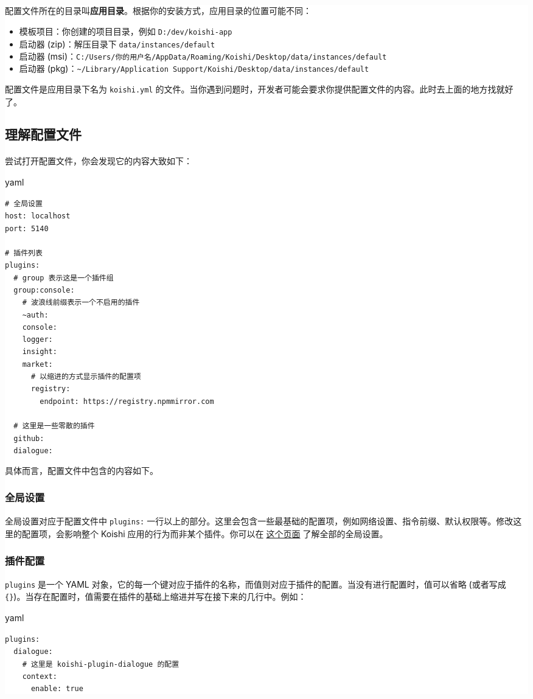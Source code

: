 配置文件所在的目录叫**应用目录**。根据你的安装方式，应用目录的位置可能不同：

* 模板项目：你创建的项目目录，例如 `D:/dev/koishi-app`
* 启动器 (zip)：解压目录下 `data/instances/default`
* 启动器 (msi)：`C:/Users/你的用户名/AppData/Roaming/Koishi/Desktop/data/instances/default`
* 启动器 (pkg)：`~/Library/Application Support/Koishi/Desktop/data/instances/default`

配置文件是应用目录下名为 `koishi.yml` 的文件。当你遇到问题时，开发者可能会要求你提供配置文件的内容。此时去上面的地方找就好了。

## 理解配置文件 [​](#理解配置文件)

尝试打开配置文件，你会发现它的内容大致如下：

yaml

```
# 全局设置
host: localhost
port: 5140

# 插件列表
plugins:
  # group 表示这是一个插件组
  group:console:
    # 波浪线前缀表示一个不启用的插件
    ~auth:
    console:
    logger:
    insight:
    market:
      # 以缩进的方式显示插件的配置项
      registry:
        endpoint: https://registry.npmmirror.com

  # 这里是一些零散的插件
  github:
  dialogue:
```

具体而言，配置文件中包含的内容如下。

### 全局设置 [​](#全局设置)

全局设置对应于配置文件中 `plugins:` 一行以上的部分。这里会包含一些最基础的配置项，例如网络设置、指令前缀、默认权限等。修改这里的配置项，会影响整个 Koishi 应用的行为而非某个插件。你可以在 [这个页面](./../../api/core/app.html) 了解全部的全局设置。

### 插件配置 [​](#插件配置)

`plugins` 是一个 YAML 对象，它的每一个键对应于插件的名称，而值则对应于插件的配置。当没有进行配置时，值可以省略 (或者写成 `{}`)。当存在配置时，值需要在插件的基础上缩进并写在接下来的几行中。例如：

yaml

```
plugins:
  dialogue:
    # 这里是 koishi-plugin-dialogue 的配置
    context:
      enable: true
```

